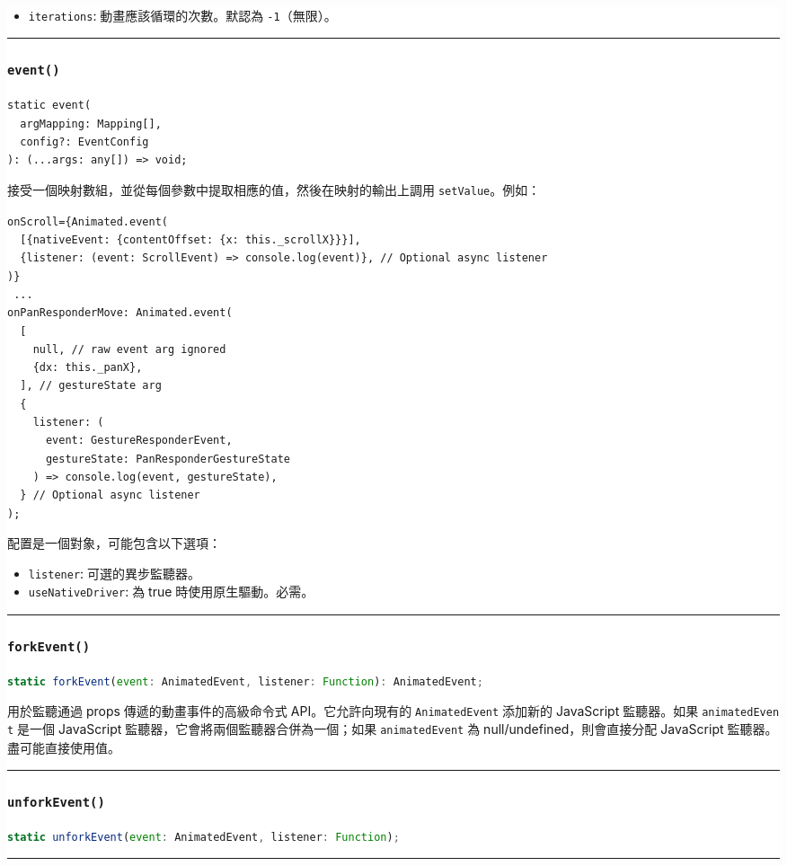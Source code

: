 - `iterations`: 動畫應該循環的次數。默認為 `-1`（無限）。

---

### `event()`

```tsx
static event(
  argMapping: Mapping[],
  config?: EventConfig
): (...args: any[]) => void;
```

接受一個映射數組，並從每個參數中提取相應的值，然後在映射的輸出上調用 `setValue`。例如：

```tsx
onScroll={Animated.event(
  [{nativeEvent: {contentOffset: {x: this._scrollX}}}],
  {listener: (event: ScrollEvent) => console.log(event)}, // Optional async listener
)}
 ...
onPanResponderMove: Animated.event(
  [
    null, // raw event arg ignored
    {dx: this._panX},
  ], // gestureState arg
  {
    listener: (
      event: GestureResponderEvent,
      gestureState: PanResponderGestureState
    ) => console.log(event, gestureState),
  } // Optional async listener
);
```

配置是一個對象，可能包含以下選項：

- `listener`: 可選的異步監聽器。
- `useNativeDriver`: 為 true 時使用原生驅動。必需。

---

### `forkEvent()`

```jsx
static forkEvent(event: AnimatedEvent, listener: Function): AnimatedEvent;
```

用於監聽通過 props 傳遞的動畫事件的高級命令式 API。它允許向現有的 `AnimatedEvent` 添加新的 JavaScript 監聽器。如果 `animatedEvent` 是一個 JavaScript 監聽器，它會將兩個監聽器合併為一個；如果 `animatedEvent` 為 null/undefined，則會直接分配 JavaScript 監聽器。盡可能直接使用值。

---

### `unforkEvent()`

```jsx
static unforkEvent(event: AnimatedEvent, listener: Function);
```

---